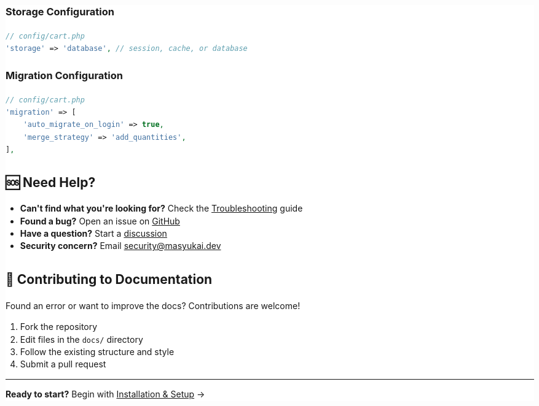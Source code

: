 ### Storage Configuration

```php
// config/cart.php
'storage' => 'database', // session, cache, or database
```

### Migration Configuration

```php
// config/cart.php
'migration' => [
    'auto_migrate_on_login' => true,
    'merge_strategy' => 'add_quantities',
],
```

## 🆘 Need Help?

- **Can't find what you're looking for?** Check the [Troubleshooting](troubleshooting.md) guide
- **Found a bug?** Open an issue on [GitHub](https://github.com/masyukai/cart/issues)
- **Have a question?** Start a [discussion](https://github.com/masyukai/cart/discussions)
- **Security concern?** Email security@masyukai.dev

## 📝 Contributing to Documentation

Found an error or want to improve the docs? Contributions are welcome!

1. Fork the repository
2. Edit files in the `docs/` directory
3. Follow the existing structure and style
4. Submit a pull request

---

**Ready to start?** Begin with [Installation & Setup](getting-started.md) →
